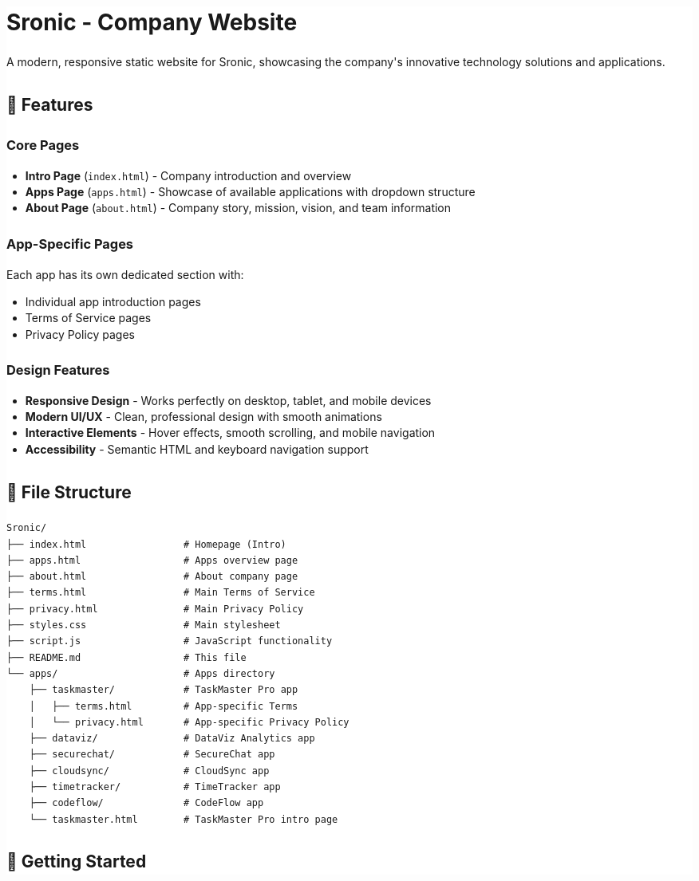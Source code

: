 # Sronic - Company Website

A modern, responsive static website for Sronic, showcasing the company's innovative technology solutions and applications.

## 🌟 Features

### Core Pages
- **Intro Page** (`index.html`) - Company introduction and overview
- **Apps Page** (`apps.html`) - Showcase of available applications with dropdown structure
- **About Page** (`about.html`) - Company story, mission, vision, and team information

### App-Specific Pages
Each app has its own dedicated section with:
- Individual app introduction pages
- Terms of Service pages
- Privacy Policy pages

### Design Features
- **Responsive Design** - Works perfectly on desktop, tablet, and mobile devices
- **Modern UI/UX** - Clean, professional design with smooth animations
- **Interactive Elements** - Hover effects, smooth scrolling, and mobile navigation
- **Accessibility** - Semantic HTML and keyboard navigation support

## 📁 File Structure

```
Sronic/
├── index.html                 # Homepage (Intro)
├── apps.html                  # Apps overview page
├── about.html                 # About company page
├── terms.html                 # Main Terms of Service
├── privacy.html               # Main Privacy Policy
├── styles.css                 # Main stylesheet
├── script.js                  # JavaScript functionality
├── README.md                  # This file
└── apps/                      # Apps directory
    ├── taskmaster/            # TaskMaster Pro app
    │   ├── terms.html         # App-specific Terms
    │   └── privacy.html       # App-specific Privacy Policy
    ├── dataviz/               # DataViz Analytics app
    ├── securechat/            # SecureChat app
    ├── cloudsync/             # CloudSync app
    ├── timetracker/           # TimeTracker app
    ├── codeflow/              # CodeFlow app
    └── taskmaster.html        # TaskMaster Pro intro page
```

## 🚀 Getting Started
